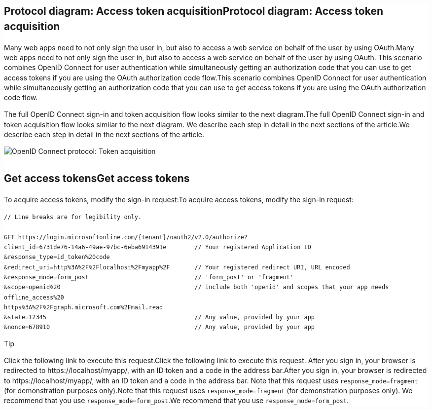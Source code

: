 ## <a name="protocol-diagram-access-token-acquisition"></a><span data-ttu-id="5de23-310">Protocol diagram: Access token acquisition</span><span class="sxs-lookup"><span data-stu-id="5de23-310">Protocol diagram: Access token acquisition</span></span>

<span data-ttu-id="5de23-311">Many web apps need to not only sign the user in, but also to access a web service on behalf of the user by using OAuth.</span><span class="sxs-lookup"><span data-stu-id="5de23-311">Many web apps need to not only sign the user in, but also to access a web service on behalf of the user by using OAuth.</span></span> <span data-ttu-id="5de23-312">This scenario combines OpenID Connect for user authentication while simultaneously getting an authorization code that you can use to get access tokens if you are using the OAuth authorization code flow.</span><span class="sxs-lookup"><span data-stu-id="5de23-312">This scenario combines OpenID Connect for user authentication while simultaneously getting an authorization code that you can use to get access tokens if you are using the OAuth authorization code flow.</span></span>

<span data-ttu-id="5de23-313">The full OpenID Connect sign-in and token acquisition flow looks similar to the next diagram.</span><span class="sxs-lookup"><span data-stu-id="5de23-313">The full OpenID Connect sign-in and token acquisition flow looks similar to the next diagram.</span></span> <span data-ttu-id="5de23-314">We describe each step in detail in the next sections of the article.</span><span class="sxs-lookup"><span data-stu-id="5de23-314">We describe each step in detail in the next sections of the article.</span></span>

![OpenID Connect  protocol: Token acquisition](./media/v2-protocols-oidc/convergence_scenarios_webapp_webapi.png)

## <a name="get-access-tokens"></a><span data-ttu-id="5de23-316">Get access tokens</span><span class="sxs-lookup"><span data-stu-id="5de23-316">Get access tokens</span></span>
<span data-ttu-id="5de23-317">To acquire access tokens, modify the sign-in request:</span><span class="sxs-lookup"><span data-stu-id="5de23-317">To acquire access tokens, modify the sign-in request:</span></span>

```
// Line breaks are for legibility only.

GET https://login.microsoftonline.com/{tenant}/oauth2/v2.0/authorize?
client_id=6731de76-14a6-49ae-97bc-6eba6914391e        // Your registered Application ID
&response_type=id_token%20code
&redirect_uri=http%3A%2F%2Flocalhost%2Fmyapp%2F       // Your registered redirect URI, URL encoded
&response_mode=form_post                              // 'form_post' or 'fragment'
&scope=openid%20                                      // Include both 'openid' and scopes that your app needs  
offline_access%20                                         
https%3A%2F%2Fgraph.microsoft.com%2Fmail.read
&state=12345                                          // Any value, provided by your app
&nonce=678910                                         // Any value, provided by your app
```

> [!TIP]
> <span data-ttu-id="5de23-318">Click the following link to execute this request.</span><span class="sxs-lookup"><span data-stu-id="5de23-318">Click the following link to execute this request.</span></span> <span data-ttu-id="5de23-319">After you sign in, your browser is redirected to https://localhost/myapp/, with an ID token and a code in the address bar.</span><span class="sxs-lookup"><span data-stu-id="5de23-319">After you sign in, your browser is redirected to https://localhost/myapp/, with an ID token and a code in the address bar.</span></span> <span data-ttu-id="5de23-320">Note that this request uses `response_mode=fragment` (for demonstration purposes only).</span><span class="sxs-lookup"><span data-stu-id="5de23-320">Note that this request uses `response_mode=fragment` (for demonstration purposes only).</span></span> <span data-ttu-id="5de23-321">We recommend that you use `response_mode=form_post`.</span><span class="sxs-lookup"><span data-stu-id="5de23-321">We recommend that you use `response_mode=form_post`.</span></span>